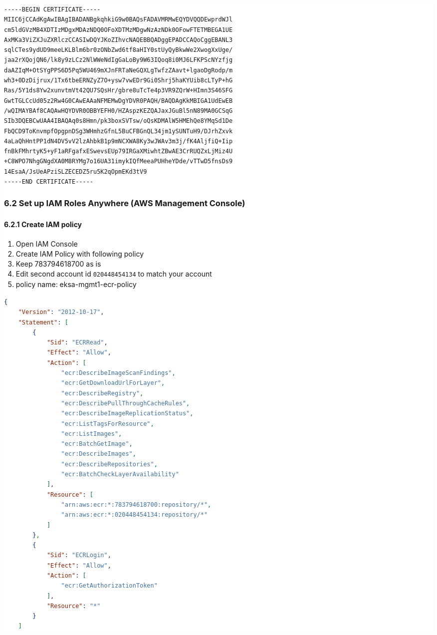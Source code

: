 ```output
-----BEGIN CERTIFICATE-----
MIIC6jCCAdKgAwIBAgIBADANBgkqhkiG9w0BAQsFADAVMRMwEQYDVQQDEwprdWJl
cm5ldGVzMB4XDTIzMDgxMDAzNDQ0OFoXDTMzMDgwNzAzNDk0OFowFTETMBEGA1UE
AxMKa3ViZXJuZXRlczCCASIwDQYJKoZIhvcNAQEBBQADggEPADCCAQoCggEBANL3
sqlCTes9ydUD9meeLKLBlm6br0zONbZwd6tf8aHIY0stUyQyBkwWe2XwogXxUge/
jaa2rXQojQN6/lk8y9zLCz2NlWWeNdIgGaLoBy9W63IQoq8i0MJ6LFKPScNYzfjg
daAZIqM+OtSYgPPS6D5Pq5WU469mXJnFRTaNeGQXLgTwfzZAavt+lgaoDgRodp/m
wh3+0DzDijrux/1Tx6tbeERNZyZ7O+ysw7vwEDr9Gi0Shrj5haKYUib8cLTyP+hG
Ras/5Y1ds8Yw2xunvtmVt42QU7SQsHr/gbre8uTcTe4p3VR9ZQrW+HImn3S46SFG
GwtTGLCcUd05z2Rw4G0CAwEAAaNFMEMwDgYDVR0PAQH/BAQDAgKkMBIGA1UdEwEB
/wQIMAYBAf8CAQAwHQYDVR0OBBYEFH0/HZAspzKEZQAJaxJGuBl5nN89MA0GCSqG
SIb3DQEBCwUAA4IBAQAq0s8Hmn/pk3boxSVTsw/oQsKDMAlW5HMEhQe8YMqSd1De
FbQCD9ToKnvmpfOpgpnDSg3WHmhzGfnL5BuCFBGnQL34jm1ySUNTuH9/DJrhZxvk
4aLaQhHntPP1dN4DV5vV2lzAhbkB1p9mNCXWA8Ky3wJWAv3m3j/fK4AljfiQ+Iip
fnBkFMhrtyK5+yF1aRFgafxESwevsEUp79IRGaXMiwhtZBwAE3CrRUQZxLjMiz4U
+C8WPO7NhgGNgdXA0M8RYMg7o16UA31imykIQfMeeaPUHheYDde/vTTwD5fnsDs9
14EsaA/JsUeAPziSLZECEDZ5ru5K2qOpmEKd3tV9
-----END CERTIFICATE-----
```

### 6.2 Set up IAM Roles Anywhere (AWS Management Console)

#### 6.2.1 Create IAM policy

1. Open IAM Console
2. Create IAM Policy with following policy
3. Keep 783794618700 as is
4. Edit second account id `020448454134` to match your account
5. policy name: eksa-mgmt1-ecr-policy

```json
{
    "Version": "2012-10-17",
    "Statement": [
        {
            "Sid": "ECRRead",
            "Effect": "Allow",
            "Action": [
                "ecr:DescribeImageScanFindings",
                "ecr:GetDownloadUrlForLayer",
                "ecr:DescribeRegistry",
                "ecr:DescribePullThroughCacheRules",
                "ecr:DescribeImageReplicationStatus",
                "ecr:ListTagsForResource",
                "ecr:ListImages",
                "ecr:BatchGetImage",
                "ecr:DescribeImages",
                "ecr:DescribeRepositories",
                "ecr:BatchCheckLayerAvailability"
            ],
            "Resource": [
                "arn:aws:ecr:*:783794618700:repository/*",
                "arn:aws:ecr:*:020448454134:repository/*"
            ]
        },
        {
            "Sid": "ECRLogin",
            "Effect": "Allow",
            "Action": [
                "ecr:GetAuthorizationToken"
            ],
            "Resource": "*"
        }
    ]
```